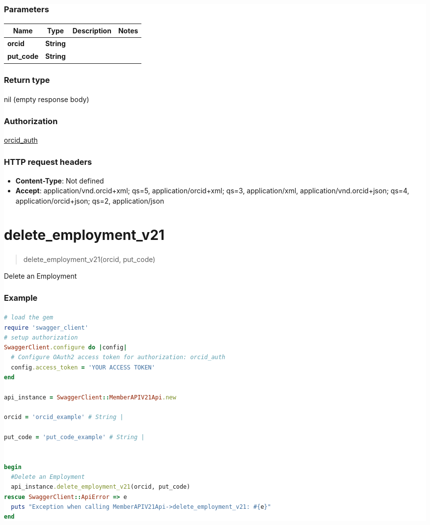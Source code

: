 ### Parameters

Name | Type | Description  | Notes
------------- | ------------- | ------------- | -------------
 **orcid** | **String**|  | 
 **put_code** | **String**|  | 

### Return type

nil (empty response body)

### Authorization

[orcid_auth](../README.md#orcid_auth)

### HTTP request headers

 - **Content-Type**: Not defined
 - **Accept**: application/vnd.orcid+xml; qs=5, application/orcid+xml; qs=3, application/xml, application/vnd.orcid+json; qs=4, application/orcid+json; qs=2, application/json



# **delete_employment_v21**
> delete_employment_v21(orcid, put_code)

Delete an Employment



### Example
```ruby
# load the gem
require 'swagger_client'
# setup authorization
SwaggerClient.configure do |config|
  # Configure OAuth2 access token for authorization: orcid_auth
  config.access_token = 'YOUR ACCESS TOKEN'
end

api_instance = SwaggerClient::MemberAPIV21Api.new

orcid = 'orcid_example' # String | 

put_code = 'put_code_example' # String | 


begin
  #Delete an Employment
  api_instance.delete_employment_v21(orcid, put_code)
rescue SwaggerClient::ApiError => e
  puts "Exception when calling MemberAPIV21Api->delete_employment_v21: #{e}"
end
```
